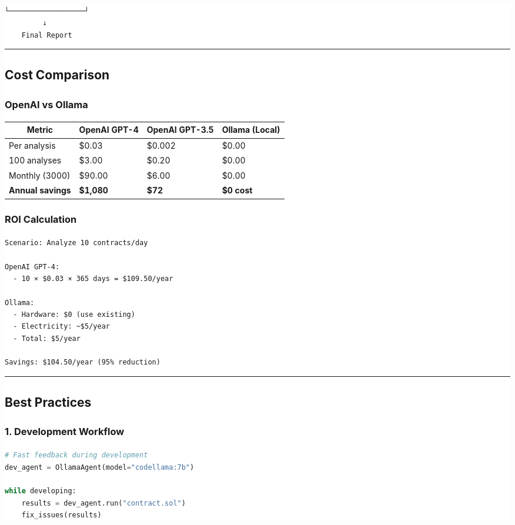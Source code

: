 ```
└──────────────────┘
         ↓
    Final Report
```

---

## Cost Comparison

### OpenAI vs Ollama

| Metric | OpenAI GPT-4 | OpenAI GPT-3.5 | Ollama (Local) |
|--------|--------------|----------------|----------------|
| Per analysis | $0.03 | $0.002 | $0.00 |
| 100 analyses | $3.00 | $0.20 | $0.00 |
| Monthly (3000) | $90.00 | $6.00 | $0.00 |
| **Annual savings** | **$1,080** | **$72** | **$0 cost** |

### ROI Calculation

```
Scenario: Analyze 10 contracts/day

OpenAI GPT-4:
  - 10 × $0.03 × 365 days = $109.50/year

Ollama:
  - Hardware: $0 (use existing)
  - Electricity: ~$5/year
  - Total: $5/year

Savings: $104.50/year (95% reduction)
```

---

## Best Practices

### 1. Development Workflow

```python
# Fast feedback during development
dev_agent = OllamaAgent(model="codellama:7b")

while developing:
    results = dev_agent.run("contract.sol")
    fix_issues(results)
```

